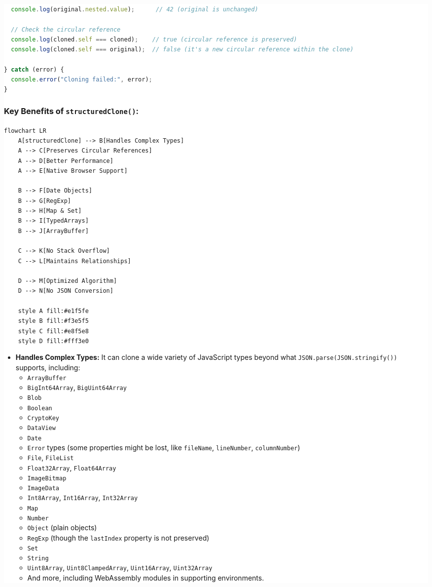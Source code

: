 ```javascript
  console.log(original.nested.value);      // 42 (original is unchanged)

  // Check the circular reference
  console.log(cloned.self === cloned);    // true (circular reference is preserved)
  console.log(cloned.self === original);  // false (it's a new circular reference within the clone)

} catch (error) {
  console.error("Cloning failed:", error);
}
```

### Key Benefits of `structuredClone()`:

```mermaid
flowchart LR
    A[structuredClone] --> B[Handles Complex Types]
    A --> C[Preserves Circular References]
    A --> D[Better Performance]
    A --> E[Native Browser Support]
    
    B --> F[Date Objects]
    B --> G[RegExp]
    B --> H[Map & Set]
    B --> I[TypedArrays]
    B --> J[ArrayBuffer]
    
    C --> K[No Stack Overflow]
    C --> L[Maintains Relationships]
    
    D --> M[Optimized Algorithm]
    D --> N[No JSON Conversion]
    
    style A fill:#e1f5fe
    style B fill:#f3e5f5
    style C fill:#e8f5e8
    style D fill:#fff3e0
```

*   **Handles Complex Types:** It can clone a wide variety of JavaScript types beyond what `JSON.parse(JSON.stringify())` supports, including:
    *   `ArrayBuffer`
    *   `BigInt64Array`, `BigUint64Array`
    *   `Blob`
    *   `Boolean`
    *   `CryptoKey`
    *   `DataView`
    *   `Date`
    *   `Error` types (some properties might be lost, like `fileName`, `lineNumber`, `columnNumber`)
    *   `File`, `FileList`
    *   `Float32Array`, `Float64Array`
    *   `ImageBitmap`
    *   `ImageData`
    *   `Int8Array`, `Int16Array`, `Int32Array`
    *   `Map`
    *   `Number`
    *   `Object` (plain objects)
    *   `RegExp` (though the `lastIndex` property is not preserved)
    *   `Set`
    *   `String`
    *   `Uint8Array`, `Uint8ClampedArray`, `Uint16Array`, `Uint32Array`
    *   And more, including WebAssembly modules in supporting environments.